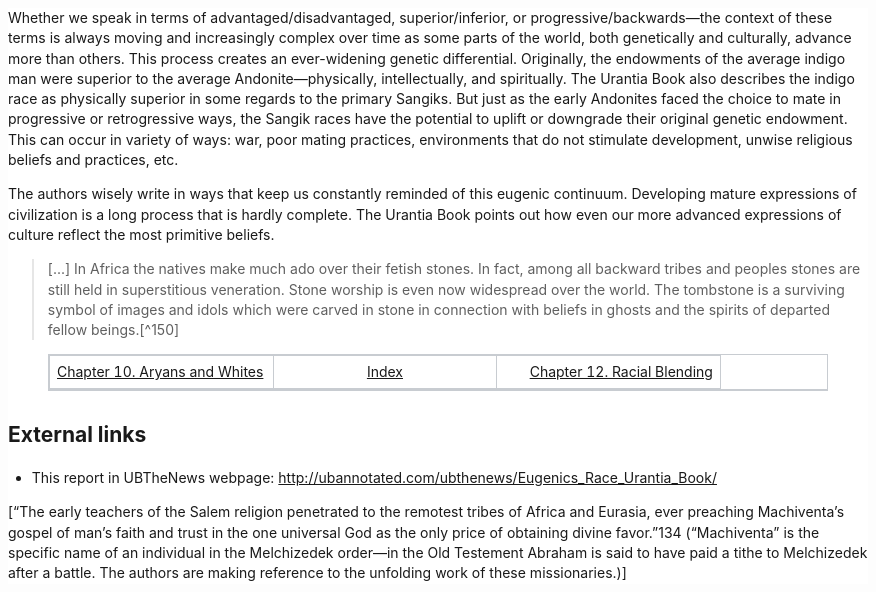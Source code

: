 Whether we speak in terms of advantaged/disadvantaged, superior/inferior, or progressive/backwards—the context of these terms is always moving and increasingly complex over time as some parts of the world, both genetically and culturally, advance more than others. This process creates an ever-widening genetic differential. Originally, the endowments of the average indigo man were superior to the average Andonite—physically, intellectually, and spiritually. The Urantia Book also describes the indigo race as physically superior in some regards to the primary Sangiks. But just as the early Andonites faced the choice to mate in progressive or retrogressive ways, the Sangik races have the potential to uplift or downgrade their original genetic endowment. This can occur in variety of ways: war, poor mating practices, environments that do not stimulate development, unwise religious beliefs and practices, etc.

The authors wisely write in ways that keep us constantly reminded of this eugenic continuum. Developing mature expressions of civilization is a long process that is hardly complete. The Urantia Book points out how even our more advanced expressions of culture reflect the most primitive beliefs.

> [...] In Africa the natives make much ado over their fetish stones. In fact, among all backward tribes and peoples stones are still held in superstitious veneration. Stone worship is even now widespread over the world. The tombstone is a surviving symbol of images and idols which were carved in stone in connection with beliefs in ghosts and the spirits of departed fellow beings.[^150]

<figure class="table">
  <table style="border-bottom:0.2em solid #c8ccd1;border-left:1px solid #c8ccd1;border-right:1px solid #c8ccd1;border-top:1px solid #c8ccd1;table-layout: fixed; width: 100%;">
    <tbody>
      <tr>
        <td style="padding:0.4em 0.5em;border:1px solid #c8ccd1;width:33%;"><a href="/en/book/Halbert_Katzen/Eugenics_Race_and_The_Urantia_Book/10">Chapter 10. Aryans and Whites</a></td>
        <td style="padding:0.4em 0.5em;border:1px solid #c8ccd1;width:33%;text-align: center;"><a href="/en/book/Halbert_Katzen/Eugenics_Race_and_The_Urantia_Book/Index">Index</a></td>
        <td style="padding:0.4em 0.5em;border:1px solid #c8ccd1;width:33%;text-align: right;"><a href="/en/book/Halbert_Katzen/Eugenics_Race_and_The_Urantia_Book/12">Chapter 12. Racial Blending</a></td>
      </tr>
    </tbody>
  </table>
</figure>



## External links

* This report in UBTheNews webpage: http://ubannotated.com/ubthenews/Eugenics_Race_Urantia_Book/


[“The early teachers of the Salem religion penetrated to the remotest tribes of Africa and Eurasia, ever preaching Machiventa’s gospel of man’s faith and trust in the one universal God as the only price of obtaining divine favor.”134 (“Machiventa” is the specific name of an individual in the Melchizedek order—in the Old Testement Abraham is said to have paid a tithe to Melchizedek after a battle. The authors are making reference to the unfolding work of these missionaries.)]